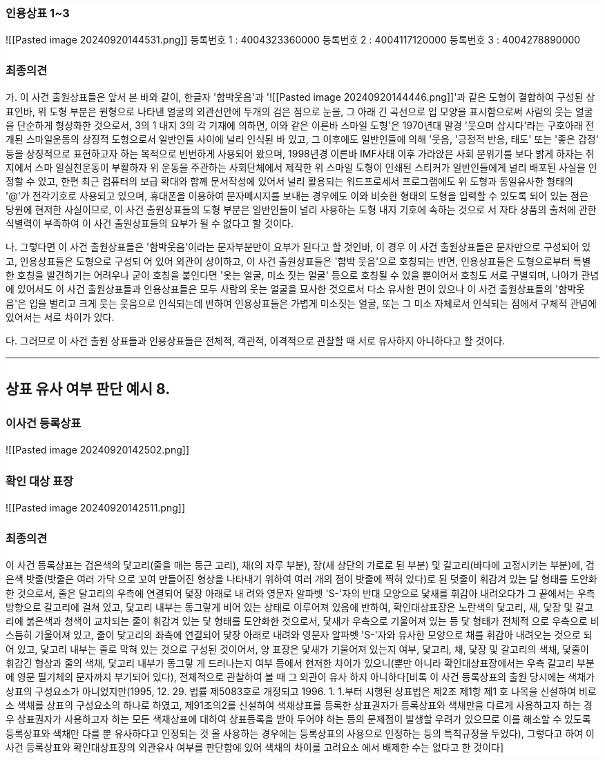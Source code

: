 ### 인용상표 1~3
![[Pasted image 20240920144531.png]]
등록번호 1 : 4004323360000
등록번호 2 : 4004117120000
등록번호 3 : 4004278890000


### 최종의견 
가. 이 사건 출원상표들은 앞서 본 바와 같이, 한글자 '함박웃음'과 '![[Pasted image 20240920144446.png]]'과 같은 도형이 결합하여 구성된 상표인바, 위 도형 부분은 원형으로 나타낸 얼굴의 외관선안에 두개의 검은 점으로 눈을, 그 아래 긴 곡선으로 입 모양을 표시함으로써 사람의 웃는 얼굴을 단순하게 형상화한 것으로서, 3의 1 내지 3의 각 기재에 의하면, 이와 같은 이른바 스마일 도형'은 1970년대 말경 '웃으며 삽시다'라는 구호아래 전개된 스마일운동의 상징적 도형으로서 일반인들 사이에 널리 인식된 바 있고, 그 이후에도 일반인들에 의해 '웃음, '긍정적 반응, 태도' 또는 '좋은 감정' 등을 상징적으로 표현하고자 하는 목적으로 빈번하게 사용되어 왔으며, 1998년경 이른바 IMF사태 이후 가라앉은 사회 분위기를 보다 밝게 하자는 취지에서 스마 일실천운동이 부활하자 위 운동을 주관하는 사회단체에서 제작한 위 스마일 도형이 인쇄된 스티커가 일반인들에게 널리 배포된 사실을 인정할 수 있고, 한편 최근 컴퓨터의 보급 확대와 함께 문서작성에 있어서 널리 활용되는 워드프로세서 프로그램에도 위 도형과 동일유사한 형태의 '@'가 전각기호로 사용되고 있으며, 휴대폰을 이용하여 문자메시지를 보내는 경우에도 이와 비슷한 형태의 도형을 입력할 수 있도록 되어 있는 점은 당원에 현저한 사실이므로, 이 사건 출원상표들의 도형 부분은 일반인들이 널리 사용하는 도형 내지 기호에 속하는 것으로 서 자타 상품의 출처에 관한 식별력이 부족하여 이 사건 출원상표들의 요부가 될 수 없다고 할 것이다.

나. 그렇다면 이 사건 출원상표들은 '함박웃음'이라는 문자부분만이 요부가 된다고 할 것인바, 이 경우 이 사건 출원상표들은 문자만으로 구성되어 있고, 인용상표들은 도형으로 구성되 어 있어 외관이 상이하고, 이 사건 출원상표들은 '함박 웃음'으로 호칭되는 반면, 인용상표들은 도형으로부터 특별한 호칭을 발견하기는 어려우나 굳이 호칭을 붙인다면 '옷는 얼굴, 미소 짓는 얼굴' 등으로 호칭될 수 있을 뿐이어서 호칭도 서로 구별되며, 나아가 관념에 있어서도 이 사건 출원상표들과 인용상표들은 모두 사람의 웃는 얼굴을 묘사한 것으로서 다소 유사한 면이 있으나 이 사건 출원상표들의 '함박웃음'은 입을 벌리고 크게 웃는 웃음으로 인식되는데 반하여 인용상표들은 가볍게 미소짓는 얼굴, 또는 그 미소 자체로서 인식되는 점에서 구체적 관념에 있어서는 서로 차이가 있다.

다. 그러므로 이 사건 출원 상표들과 인용상표들은 전체적, 객관적, 이격적으로 관찰할 때 서로 유사하지 아니하다고 할 것이다.


---


## 상표 유사 여부 판단 예시 8.

### 이사건 등록상표
![[Pasted image 20240920142502.png]]

### 확인 대상 표장
![[Pasted image 20240920142511.png]]


### 최종의견 
이 사건 등록상표는 검은색의 닻고리(줄을 매는 둥근 고리), 채(의 자루 부분), 장(새 상단의 가로로 된 부분) 및 갈고리(바다에 고정시키는 부분)에, 검은색 밧줄(밧줄은 여러 가닥 으로 꼬여 만들어진 형상을 나타내기 위하여 여러 개의 점이 밧줄에 찍혀 있다)로 된 덧줄이 휘감겨 있는 달 형태를 도안화한 것으로서, 줄은 달고리의 우측에 연결되어 덫장 아래로 내 려와 영문자 알파벳 'S-'자의 반대 모양으로 닻새를 휘감아 내려오다가 그 끝에서는 우측 방향으로 갈고리에 걸쳐 있고, 닻고리 내부는 동그랗게 비어 있는 상태로 이루어져 있음에 반하여, 확인대상표장은 노란색의 닻고리, 새, 닻장 및 갈고리에 붉은색과 청색이 교차되는 줄이 휘감겨 있는 닻 형태를 도안화한 것으로서, 닻새가 우측으로 기울어져 있는 등 닻 형태가 전체적 으로 우측으로 비스듬히 기울어져 있고, 줄이 닻고리의 좌측에 연결되어 닻장 아래로 내려와 영문자 알파벳 'S-'자와 유사한 모양으로 채를 휘감아 내려오는 것으로 되어 있고, 닻고리 내부는 줄로 막혀 있는 것으로 구성된 것이어서, 양 표장은 닻새가 기울어져 있는지 여부, 닻고리, 채, 닻장 및 갈고리의 색채, 닻줄이 휘감긴 형상과 줄의 색채, 닻고리 내부가 동그랗 게 드러나는지 여부 등에서 현저한 차이가 있으니(뿐만 아니라 확인대상표장에서는 우측 갈고리 부분에 영문 필기체의 문자까지 부기되어 있다), 전체적으로 관찰하여 볼 때 그 외관이 유사 하지 아니하다[비록 이 사건 등록상표의 출원 당시에는 색채가 상표의 구성요소가 아니었지만(1995, 12. 29. 법률 제5083호로 개정되고 1996. 1. 1.부터 시행된 상표법은 제2조 제1항 제1 호 나목을 신설하여 비로소 색채를 상표의 구성요소의 하나로 하였고, 제91조의2를 신설하여 색채상표를 등록한 상표권자가 등록상표와 색채만을 다르게 사용하고자 하는 경우 상표권자가 사용하고자 하는 모든 색채상표에 대하여 상표등록을 받아 두어야 하는 등의 문제점이 발생할 우려가 있으므로 이를 해소할 수 있도록 등록상표와 색채만 다를 뿐 유사하다고 인정되는 것 올 사용하는 경우에는 등록상표의 사용으로 인정하는 등의 특칙규정을 두었다), 그렇다고 하여 이 사건 등록상표와 확인대상표장의 외관유사 여부를 판단함에 있어 색채의 차이를 고려요소 에서 배제한 수는 없다고 한 것이다]
